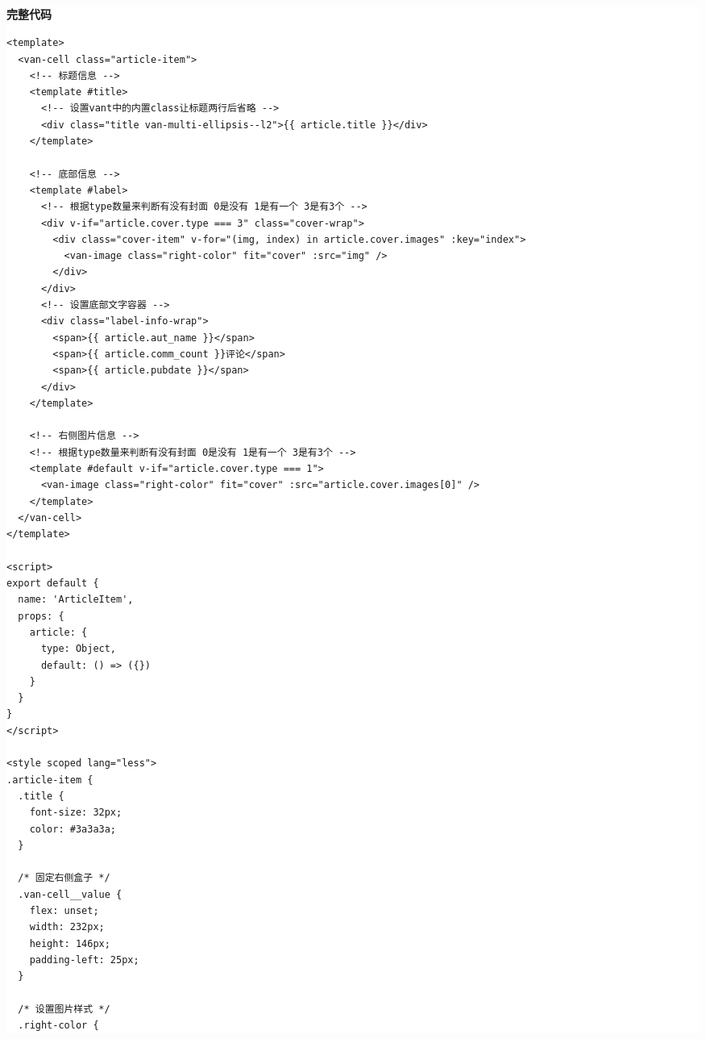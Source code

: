 **完整代码**

```vue
<template>
  <van-cell class="article-item">
    <!-- 标题信息 -->
    <template #title>
      <!-- 设置vant中的内置class让标题两行后省略 -->
      <div class="title van-multi-ellipsis--l2">{{ article.title }}</div>
    </template>

    <!-- 底部信息 -->
    <template #label>
      <!-- 根据type数量来判断有没有封面 0是没有 1是有一个 3是有3个 -->
      <div v-if="article.cover.type === 3" class="cover-wrap">
        <div class="cover-item" v-for="(img, index) in article.cover.images" :key="index">
          <van-image class="right-color" fit="cover" :src="img" />
        </div>
      </div>
      <!-- 设置底部文字容器 -->
      <div class="label-info-wrap">
        <span>{{ article.aut_name }}</span>
        <span>{{ article.comm_count }}评论</span>
        <span>{{ article.pubdate }}</span>
      </div>
    </template>

    <!-- 右侧图片信息 -->
    <!-- 根据type数量来判断有没有封面 0是没有 1是有一个 3是有3个 -->
    <template #default v-if="article.cover.type === 1">
      <van-image class="right-color" fit="cover" :src="article.cover.images[0]" />
    </template>
  </van-cell>
</template>

<script>
export default {
  name: 'ArticleItem',
  props: {
    article: {
      type: Object,
      default: () => ({})
    }
  }
}
</script>

<style scoped lang="less">
.article-item {
  .title {
    font-size: 32px;
    color: #3a3a3a;
  }

  /* 固定右侧盒子 */
  .van-cell__value {
    flex: unset;
    width: 232px;
    height: 146px;
    padding-left: 25px;
  }

  /* 设置图片样式 */
  .right-color {
```